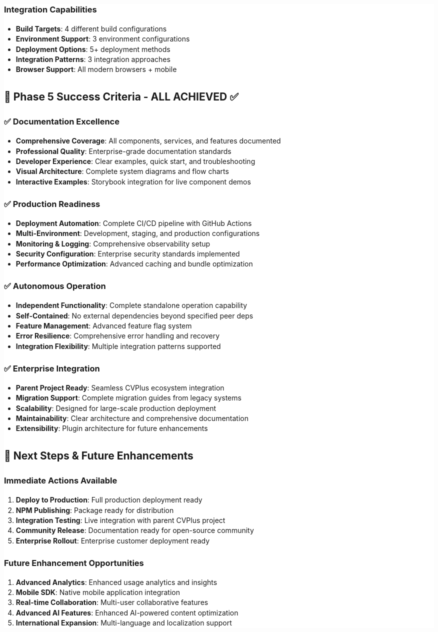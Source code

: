 ### **Integration Capabilities**
- **Build Targets**: 4 different build configurations
- **Environment Support**: 3 environment configurations
- **Deployment Options**: 5+ deployment methods
- **Integration Patterns**: 3 integration approaches
- **Browser Support**: All modern browsers + mobile

## 🎉 Phase 5 Success Criteria - ALL ACHIEVED ✅

### ✅ **Documentation Excellence**
- **Comprehensive Coverage**: All components, services, and features documented
- **Professional Quality**: Enterprise-grade documentation standards
- **Developer Experience**: Clear examples, quick start, and troubleshooting
- **Visual Architecture**: Complete system diagrams and flow charts
- **Interactive Examples**: Storybook integration for live component demos

### ✅ **Production Readiness**
- **Deployment Automation**: Complete CI/CD pipeline with GitHub Actions
- **Multi-Environment**: Development, staging, and production configurations
- **Monitoring & Logging**: Comprehensive observability setup
- **Security Configuration**: Enterprise security standards implemented
- **Performance Optimization**: Advanced caching and bundle optimization

### ✅ **Autonomous Operation**
- **Independent Functionality**: Complete standalone operation capability
- **Self-Contained**: No external dependencies beyond specified peer deps
- **Feature Management**: Advanced feature flag system
- **Error Resilience**: Comprehensive error handling and recovery
- **Integration Flexibility**: Multiple integration patterns supported

### ✅ **Enterprise Integration**
- **Parent Project Ready**: Seamless CVPlus ecosystem integration
- **Migration Support**: Complete migration guides from legacy systems
- **Scalability**: Designed for large-scale production deployment
- **Maintainability**: Clear architecture and comprehensive documentation
- **Extensibility**: Plugin architecture for future enhancements

## 🚀 Next Steps & Future Enhancements

### **Immediate Actions Available**
1. **Deploy to Production**: Full production deployment ready
2. **NPM Publishing**: Package ready for distribution
3. **Integration Testing**: Live integration with parent CVPlus project
4. **Community Release**: Documentation ready for open-source community
5. **Enterprise Rollout**: Enterprise customer deployment ready

### **Future Enhancement Opportunities**
1. **Advanced Analytics**: Enhanced usage analytics and insights
2. **Mobile SDK**: Native mobile application integration
3. **Real-time Collaboration**: Multi-user collaborative features
4. **Advanced AI Features**: Enhanced AI-powered content optimization
5. **International Expansion**: Multi-language and localization support
